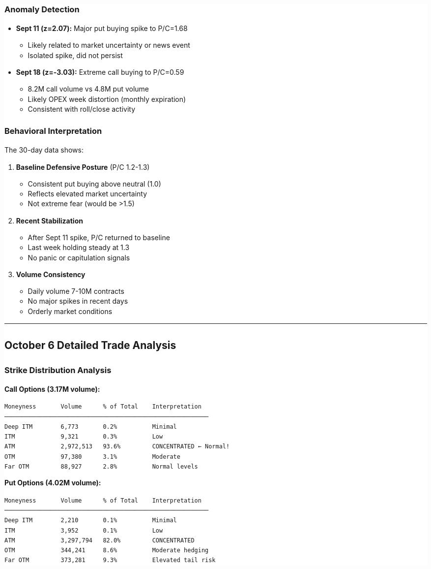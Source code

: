 ### Anomaly Detection
- **Sept 11 (z=2.07):** Major put buying spike to P/C=1.68
  - Likely related to market uncertainty or news event
  - Isolated spike, did not persist

- **Sept 18 (z=-3.03):** Extreme call buying to P/C=0.59
  - 8.2M call volume vs 4.8M put volume
  - Likely OPEX week distortion (monthly expiration)
  - Consistent with roll/close activity

### Behavioral Interpretation

The 30-day data shows:

1. **Baseline Defensive Posture** (P/C 1.2-1.3)
   - Consistent put buying above neutral (1.0)
   - Reflects elevated market uncertainty
   - Not extreme fear (would be >1.5)

2. **Recent Stabilization**
   - After Sept 11 spike, P/C returned to baseline
   - Last week holding steady at 1.3
   - No panic or capitulation signals

3. **Volume Consistency**
   - Daily volume 7-10M contracts
   - No major spikes in recent days
   - Orderly market conditions

---

## October 6 Detailed Trade Analysis

### Strike Distribution Analysis

**Call Options (3.17M volume):**
```
Moneyness       Volume      % of Total    Interpretation
──────────────────────────────────────────────────────────
Deep ITM        6,773       0.2%          Minimal
ITM             9,321       0.3%          Low
ATM             2,972,513   93.6%         CONCENTRATED ← Normal!
OTM             97,380      3.1%          Moderate
Far OTM         88,927      2.8%          Normal levels
```

**Put Options (4.02M volume):**
```
Moneyness       Volume      % of Total    Interpretation
──────────────────────────────────────────────────────────
Deep ITM        2,210       0.1%          Minimal
ITM             3,952       0.1%          Low
ATM             3,297,794   82.0%         CONCENTRATED
OTM             344,241     8.6%          Moderate hedging
Far OTM         373,281     9.3%          Elevated tail risk
```
